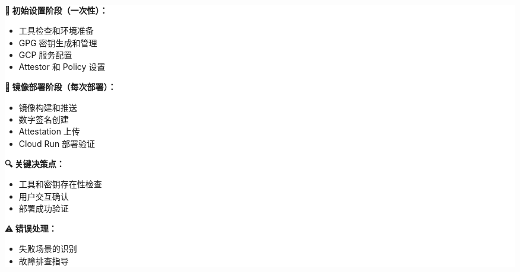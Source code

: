 **🔧 初始设置阶段（一次性）：**
- 工具检查和环境准备
- GPG 密钥生成和管理
- GCP 服务配置
- Attestor 和 Policy 设置

**🚀 镜像部署阶段（每次部署）：**
- 镜像构建和推送
- 数字签名创建
- Attestation 上传
- Cloud Run 部署验证

**🔍 关键决策点：**
- 工具和密钥存在性检查
- 用户交互确认
- 部署成功验证

**⚠️ 错误处理：**
- 失败场景的识别
- 故障排查指导

